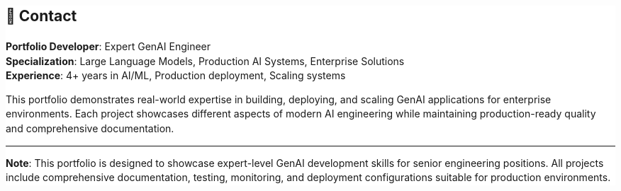 
## 📧 Contact

**Portfolio Developer**: Expert GenAI Engineer  
**Specialization**: Large Language Models, Production AI Systems, Enterprise Solutions  
**Experience**: 4+ years in AI/ML, Production deployment, Scaling systems  

This portfolio demonstrates real-world expertise in building, deploying, and scaling GenAI applications for enterprise environments. Each project showcases different aspects of modern AI engineering while maintaining production-ready quality and comprehensive documentation.

---

**Note**: This portfolio is designed to showcase expert-level GenAI development skills for senior engineering positions. All projects include comprehensive documentation, testing, monitoring, and deployment configurations suitable for production environments. 